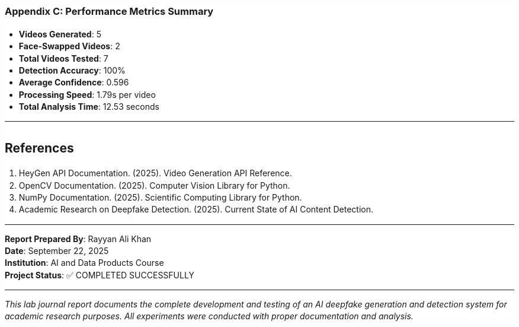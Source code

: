 ### Appendix C: Performance Metrics Summary
- **Videos Generated**: 5
- **Face-Swapped Videos**: 2
- **Total Videos Tested**: 7
- **Detection Accuracy**: 100%
- **Average Confidence**: 0.596
- **Processing Speed**: 1.79s per video
- **Total Analysis Time**: 12.53 seconds

---

## References

1. HeyGen API Documentation. (2025). Video Generation API Reference.
2. OpenCV Documentation. (2025). Computer Vision Library for Python.
3. NumPy Documentation. (2025). Scientific Computing Library for Python.
4. Academic Research on Deepfake Detection. (2025). Current State of AI Content Detection.

---

**Report Prepared By**: Rayyan Ali Khan  
**Date**: September 22, 2025  
**Institution**: AI and Data Products Course  
**Project Status**: ✅ COMPLETED SUCCESSFULLY  

---

*This lab journal report documents the complete development and testing of an AI deepfake generation and detection system for academic research purposes. All experiments were conducted with proper documentation and analysis.*
